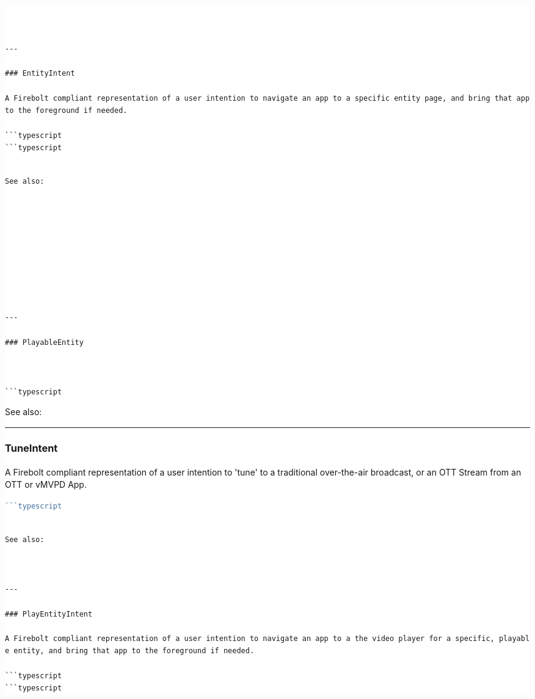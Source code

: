 ````



---

### EntityIntent

A Firebolt compliant representation of a user intention to navigate an app to a specific entity page, and bring that app to the foreground if needed.

```typescript
```typescript

````

````

See also:










---

### PlayableEntity



```typescript

````

See also:

---

### TuneIntent

A Firebolt compliant representation of a user intention to 'tune' to a traditional over-the-air broadcast, or an OTT Stream from an OTT or vMVPD App.

````typescript
```typescript

````

````

See also:



---

### PlayEntityIntent

A Firebolt compliant representation of a user intention to navigate an app to a the video player for a specific, playable entity, and bring that app to the foreground if needed.

```typescript
```typescript
````